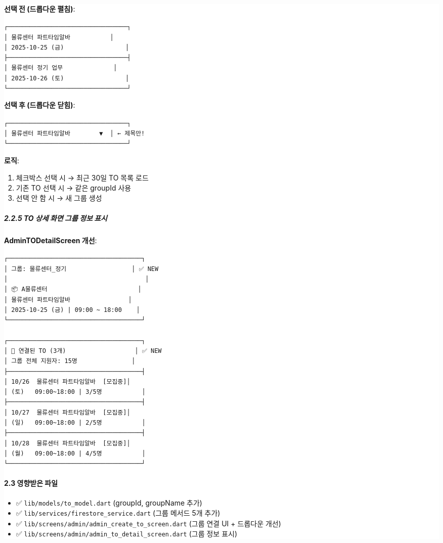 **선택 전 (드롭다운 펼침)**:
```
┌─────────────────────────────────┐
│ 물류센터 파트타임알바           │
│ 2025-10-25 (금)                 │
├─────────────────────────────────┤
│ 물류센터 정기 업무              │
│ 2025-10-26 (토)                 │
└─────────────────────────────────┘
```

**선택 후 (드롭다운 닫힘)**:
```
┌─────────────────────────────────┐
│ 물류센터 파트타임알바        ▼  │ ← 제목만!
└─────────────────────────────────┘
```

**로직**:
1. 체크박스 선택 시 → 최근 30일 TO 목록 로드
2. 기존 TO 선택 시 → 같은 groupId 사용
3. 선택 안 함 시 → 새 그룹 생성

##### **2.2.5 TO 상세 화면 그룹 정보 표시**
**AdminTODetailScreen 개선**:
```
┌─────────────────────────────────────┐
│ 그룹: 물류센터_정기                  │ ✅ NEW
│                                      │
│ 📦 A물류센터                         │
│ 물류센터 파트타임알바                │
│ 2025-10-25 (금) | 09:00 ~ 18:00    │
└─────────────────────────────────────┘

┌─────────────────────────────────────┐
│ 🔗 연결된 TO (3개)                   │ ✅ NEW
│ 그룹 전체 지원자: 15명               │
├─────────────────────────────────────┤
│ 10/26  물류센터 파트타임알바  [모집중]│
│ (토)   09:00~18:00 | 3/5명           │
├─────────────────────────────────────┤
│ 10/27  물류센터 파트타임알바  [모집중]│
│ (일)   09:00~18:00 | 2/5명           │
├─────────────────────────────────────┤
│ 10/28  물류센터 파트타임알바  [모집중]│
│ (월)   09:00~18:00 | 4/5명           │
└─────────────────────────────────────┘
```

#### 2.3 영향받은 파일
- ✅ `lib/models/to_model.dart` (groupId, groupName 추가)
- ✅ `lib/services/firestore_service.dart` (그룹 메서드 5개 추가)
- ✅ `lib/screens/admin/admin_create_to_screen.dart` (그룹 연결 UI + 드롭다운 개선)
- ✅ `lib/screens/admin/admin_to_detail_screen.dart` (그룹 정보 표시)
